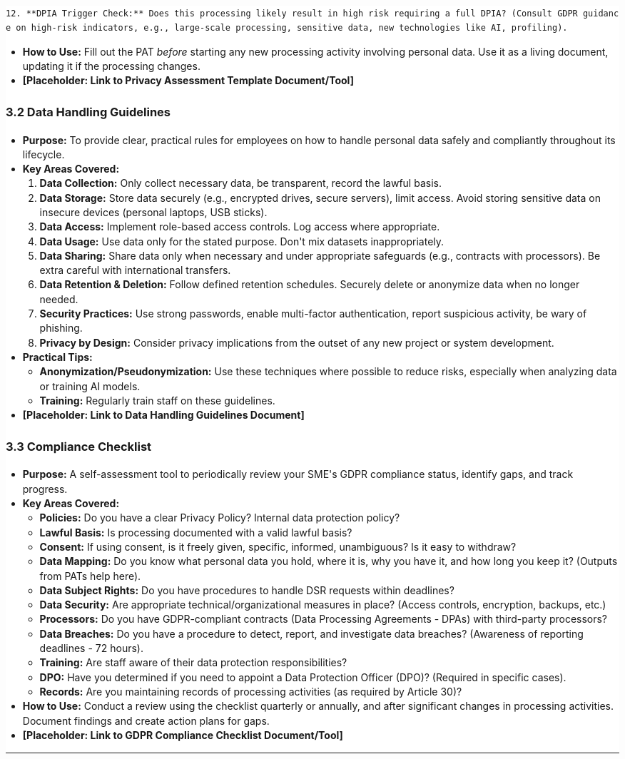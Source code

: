     12. **DPIA Trigger Check:** Does this processing likely result in high risk requiring a full DPIA? (Consult GDPR guidance on high-risk indicators, e.g., large-scale processing, sensitive data, new technologies like AI, profiling).
*   **How to Use:** Fill out the PAT *before* starting any new processing activity involving personal data. Use it as a living document, updating it if the processing changes.
*   **[Placeholder: Link to Privacy Assessment Template Document/Tool]**

### 3.2 Data Handling Guidelines

*   **Purpose:** To provide clear, practical rules for employees on how to handle personal data safely and compliantly throughout its lifecycle.
*   **Key Areas Covered:**
    1.  **Data Collection:** Only collect necessary data, be transparent, record the lawful basis.
    2.  **Data Storage:** Store data securely (e.g., encrypted drives, secure servers), limit access. Avoid storing sensitive data on insecure devices (personal laptops, USB sticks).
    3.  **Data Access:** Implement role-based access controls. Log access where appropriate.
    4.  **Data Usage:** Use data only for the stated purpose. Don't mix datasets inappropriately.
    5.  **Data Sharing:** Share data only when necessary and under appropriate safeguards (e.g., contracts with processors). Be extra careful with international transfers.
    6.  **Data Retention & Deletion:** Follow defined retention schedules. Securely delete or anonymize data when no longer needed.
    7.  **Security Practices:** Use strong passwords, enable multi-factor authentication, report suspicious activity, be wary of phishing.
    8.  **Privacy by Design:** Consider privacy implications from the outset of any new project or system development.
*   **Practical Tips:**
    *   **Anonymization/Pseudonymization:** Use these techniques where possible to reduce risks, especially when analyzing data or training AI models.
    *   **Training:** Regularly train staff on these guidelines.
*   **[Placeholder: Link to Data Handling Guidelines Document]**

### 3.3 Compliance Checklist

*   **Purpose:** A self-assessment tool to periodically review your SME's GDPR compliance status, identify gaps, and track progress.
*   **Key Areas Covered:**
    *   **Policies:** Do you have a clear Privacy Policy? Internal data protection policy?
    *   **Lawful Basis:** Is processing documented with a valid lawful basis?
    *   **Consent:** If using consent, is it freely given, specific, informed, unambiguous? Is it easy to withdraw?
    *   **Data Mapping:** Do you know what personal data you hold, where it is, why you have it, and how long you keep it? (Outputs from PATs help here).
    *   **Data Subject Rights:** Do you have procedures to handle DSR requests within deadlines?
    *   **Data Security:** Are appropriate technical/organizational measures in place? (Access controls, encryption, backups, etc.)
    *   **Processors:** Do you have GDPR-compliant contracts (Data Processing Agreements - DPAs) with third-party processors?
    *   **Data Breaches:** Do you have a procedure to detect, report, and investigate data breaches? (Awareness of reporting deadlines - 72 hours).
    *   **Training:** Are staff aware of their data protection responsibilities?
    *   **DPO:** Have you determined if you need to appoint a Data Protection Officer (DPO)? (Required in specific cases).
    *   **Records:** Are you maintaining records of processing activities (as required by Article 30)?
*   **How to Use:** Conduct a review using the checklist quarterly or annually, and after significant changes in processing activities. Document findings and create action plans for gaps.
*   **[Placeholder: Link to GDPR Compliance Checklist Document/Tool]**

---
